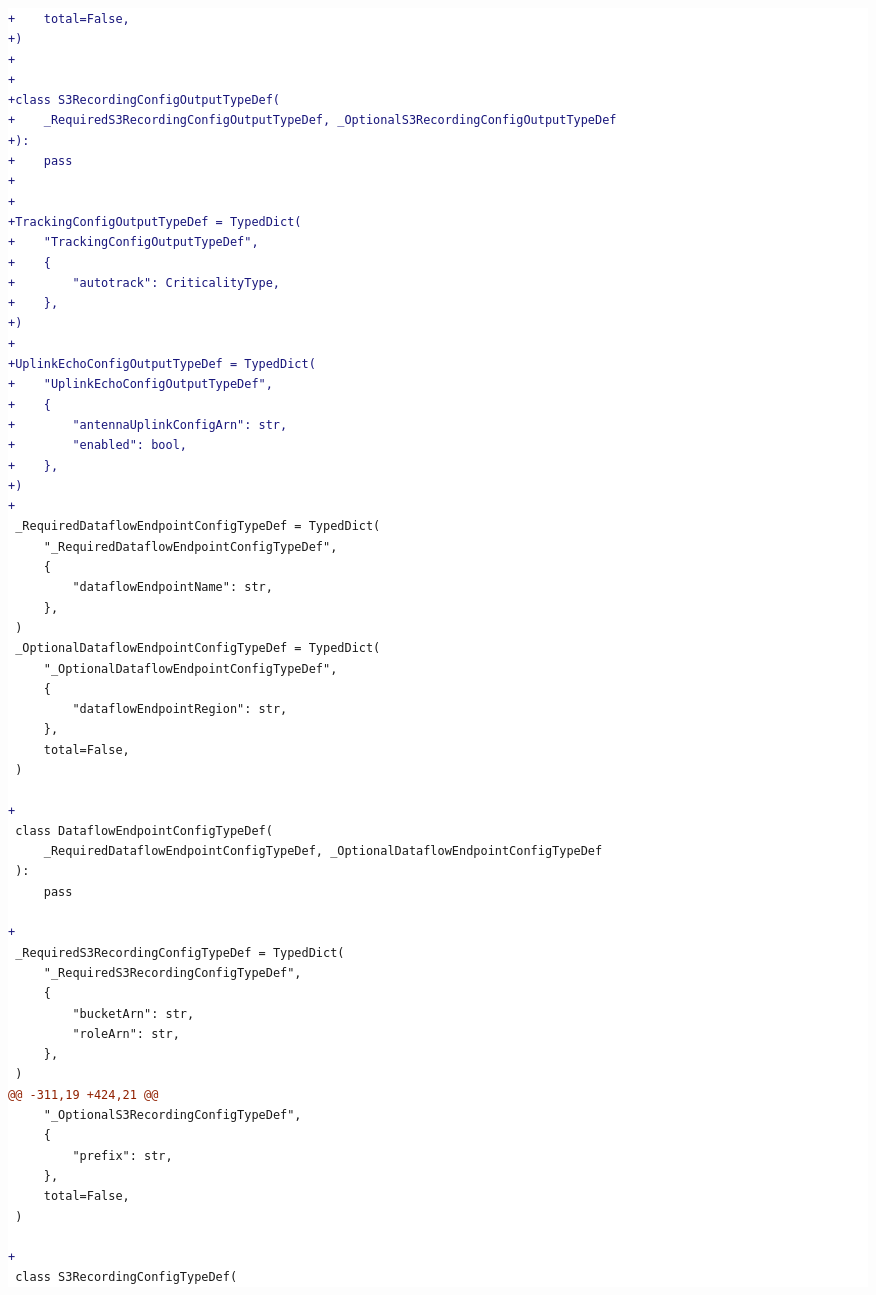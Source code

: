 ```diff
+    total=False,
+)
+
+
+class S3RecordingConfigOutputTypeDef(
+    _RequiredS3RecordingConfigOutputTypeDef, _OptionalS3RecordingConfigOutputTypeDef
+):
+    pass
+
+
+TrackingConfigOutputTypeDef = TypedDict(
+    "TrackingConfigOutputTypeDef",
+    {
+        "autotrack": CriticalityType,
+    },
+)
+
+UplinkEchoConfigOutputTypeDef = TypedDict(
+    "UplinkEchoConfigOutputTypeDef",
+    {
+        "antennaUplinkConfigArn": str,
+        "enabled": bool,
+    },
+)
+
 _RequiredDataflowEndpointConfigTypeDef = TypedDict(
     "_RequiredDataflowEndpointConfigTypeDef",
     {
         "dataflowEndpointName": str,
     },
 )
 _OptionalDataflowEndpointConfigTypeDef = TypedDict(
     "_OptionalDataflowEndpointConfigTypeDef",
     {
         "dataflowEndpointRegion": str,
     },
     total=False,
 )
 
+
 class DataflowEndpointConfigTypeDef(
     _RequiredDataflowEndpointConfigTypeDef, _OptionalDataflowEndpointConfigTypeDef
 ):
     pass
 
+
 _RequiredS3RecordingConfigTypeDef = TypedDict(
     "_RequiredS3RecordingConfigTypeDef",
     {
         "bucketArn": str,
         "roleArn": str,
     },
 )
@@ -311,19 +424,21 @@
     "_OptionalS3RecordingConfigTypeDef",
     {
         "prefix": str,
     },
     total=False,
 )
 
+
 class S3RecordingConfigTypeDef(
```